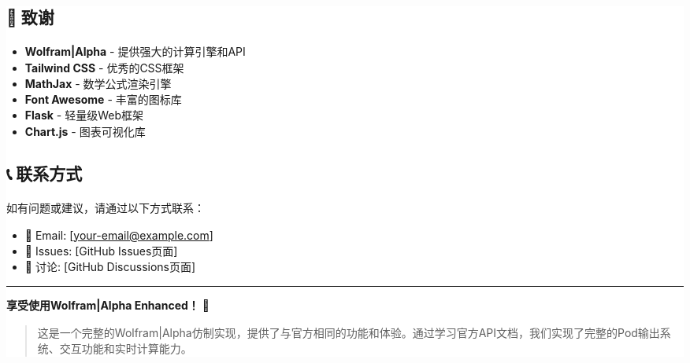 ## 🙏 致谢

- **Wolfram|Alpha** - 提供强大的计算引擎和API
- **Tailwind CSS** - 优秀的CSS框架
- **MathJax** - 数学公式渲染引擎
- **Font Awesome** - 丰富的图标库
- **Flask** - 轻量级Web框架
- **Chart.js** - 图表可视化库

## 📞 联系方式

如有问题或建议，请通过以下方式联系：

- 📧 Email: [your-email@example.com]
- 🐛 Issues: [GitHub Issues页面]
- 💬 讨论: [GitHub Discussions页面]

---

**享受使用Wolfram|Alpha Enhanced！** 🚀

> 这是一个完整的Wolfram|Alpha仿制实现，提供了与官方相同的功能和体验。通过学习官方API文档，我们实现了完整的Pod输出系统、交互功能和实时计算能力。
